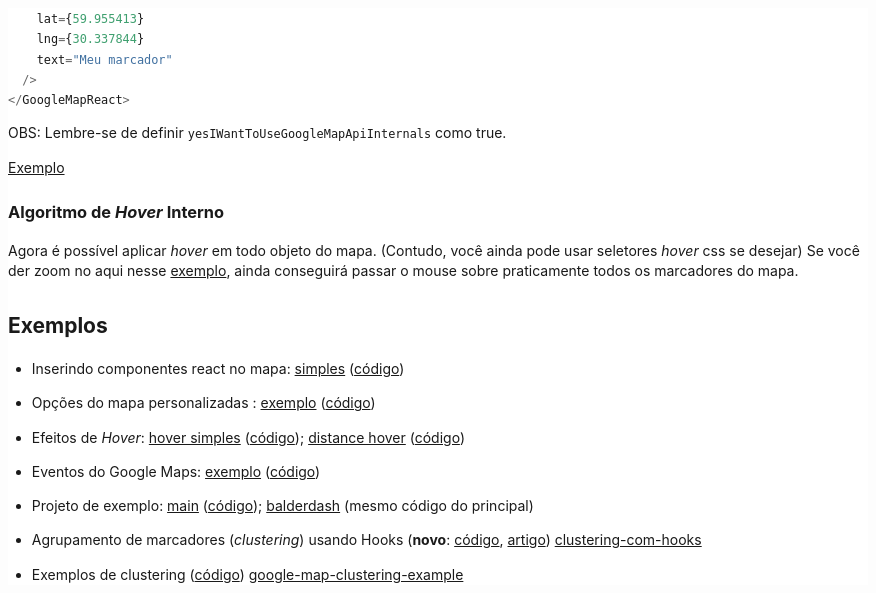 ```javascript
    lat={59.955413}
    lng={30.337844}
    text="Meu marcador"
  />
</GoogleMapReact>
```
OBS: Lembre-se de definir `yesIWantToUseGoogleMapApiInternals` como true.

[Exemplo](https://github.com/google-map-react/google-map-react-examples/blob/master/src/examples/Main.js#L69)
### Algoritmo de  *Hover* Interno

Agora é possível aplicar *hover* em todo objeto do mapa. (Contudo, você ainda pode usar seletores *hover* css se desejar) Se você der zoom no aqui nesse  [exemplo](http://google-map-react.github.io/google-map-react/map/main), ainda conseguirá passar o mouse sobre praticamente todos os marcadores do mapa.

## Exemplos

* Inserindo componentes react no mapa:
[simples](http://google-map-react.github.io/google-map-react/map/simple/) ([código](https://github.com/google-map-react/old-examples/blob/master/web/flux/components/examples/x_simple/simple_map_page.jsx))

* Opções do mapa personalizadas :
[exemplo](http://google-map-react.github.io/google-map-react/map/options/) ([código](https://github.com/google-map-react/old-examples/blob/master/web/flux/components/examples/x_options/options_map_page.jsx))

* Efeitos de *Hover*:
[hover simples](http://google-map-react.github.io/google-map-react/map/simple_hover/) ([código](https://github.com/google-map-react/old-examples/blob/master/web/flux/components/examples/x_simple_hover/simple_hover_map_page.jsx));
[distance hover](http://google-map-react.github.io/google-map-react/map/distance_hover/) ([código](https://github.com/google-map-react/old-examples/blob/master/web/flux/components/examples/x_distance_hover/distance_hover_map_page.jsx))

* Eventos do Google Maps:
[exemplo](http://google-map-react.github.io/google-map-react/map/events/) ([código](https://github.com/google-map-react/old-examples/blob/master/web/flux/components/examples/x_events/events_map_page.jsx))

* Projeto de exemplo:
[main](http://google-map-react.github.io/google-map-react/map/main/) ([código](https://github.com/google-map-react/old-examples/blob/master/web/flux/components/examples/x_main/main_map_block.jsx)); [balderdash](http://google-map-react.github.io/google-map-react/map/balderdash/) (mesmo código do principal)

* Agrupamento de marcadores (*clustering*) usando Hooks (**novo**: [código](https://github.com/leighhalliday/google-maps-clustering), [artigo](https://www.leighhalliday.com/google-maps-clustering)) [clustering-com-hooks](https://google-maps-clustering.netlify.com/)

* Exemplos de clustering ([código](https://github.com/istarkov/google-map-clustering-example))
[google-map-clustering-example](http://istarkov.github.io/google-map-clustering-example/)
